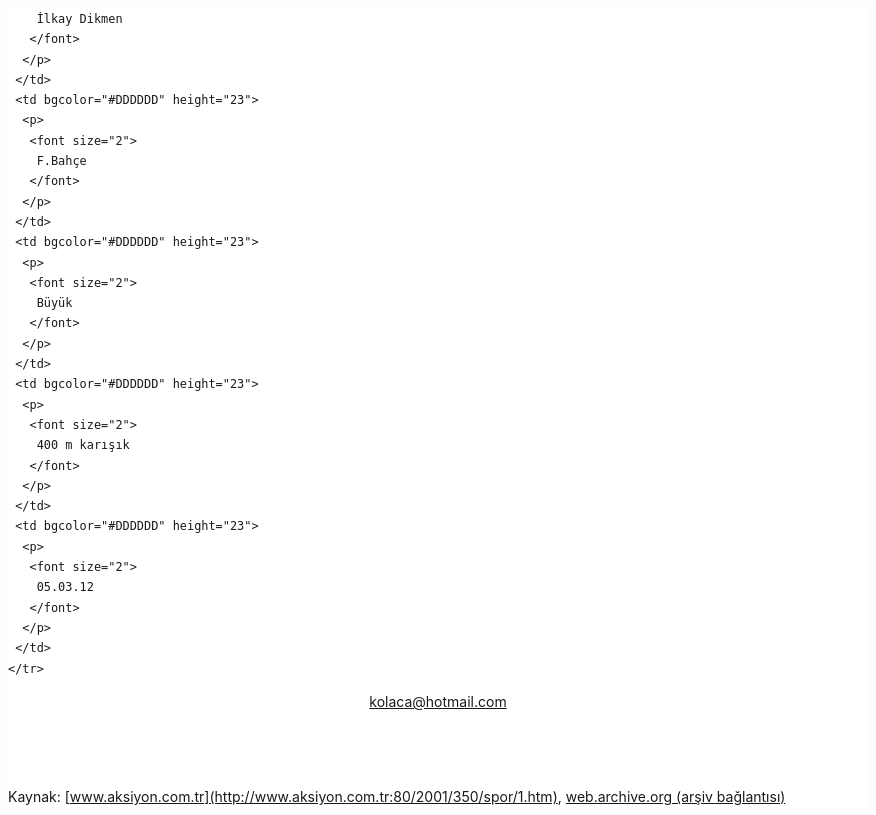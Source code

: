         İlkay Dikmen
       </font>
      </p>
     </td>
     <td bgcolor="#DDDDDD" height="23">
      <p>
       <font size="2">
        F.Bahçe
       </font>
      </p>
     </td>
     <td bgcolor="#DDDDDD" height="23">
      <p>
       <font size="2">
        Büyük
       </font>
      </p>
     </td>
     <td bgcolor="#DDDDDD" height="23">
      <p>
       <font size="2">
        400 m karışık
       </font>
      </p>
     </td>
     <td bgcolor="#DDDDDD" height="23">
      <p>
       <font size="2">
        05.03.12
       </font>
      </p>
     </td>
    </tr>
   </table>
  </center>
 </div>
 <p class="metin">
 </p>
 <p class="metin">
 </p>
 <p class="metin">
 </p>
 <p class="metin">
 </p>
 <p class="metin">
 </p>
 <center>
  <a class="anaorta" href="http://web.archive.org/web/20020325033959/mailto:kolaca@hotmail.com">
   kolaca@hotmail.com
  </a>
 </center>
 <br/>
 <br/>
 <br/>
</div>

Kaynak: [www.aksiyon.com.tr](http://www.aksiyon.com.tr:80/2001/350/spor/1.htm), [web.archive.org (arşiv bağlantısı)](http://web.archive.org/web/20020325033959/http://www.aksiyon.com.tr:80/2001/350/spor/1.htm)
